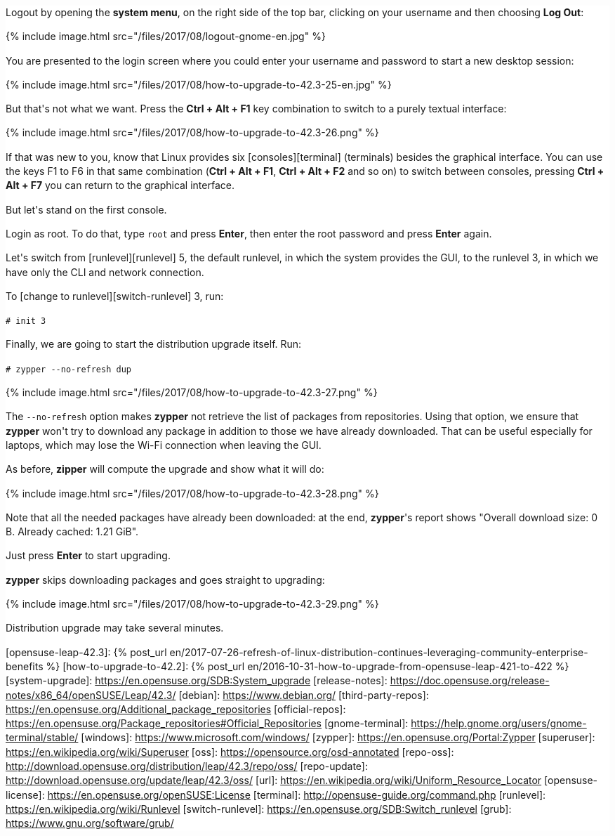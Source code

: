 Logout by opening the **system menu**, on the right side of the top bar, clicking on your username and then choosing **Log Out**:

{% include image.html src="/files/2017/08/logout-gnome-en.jpg" %}

You are presented to the login screen where you could enter your username and password to start a new desktop session:

{% include image.html src="/files/2017/08/how-to-upgrade-to-42.3-25-en.jpg" %}

But that's not what we want. Press the **Ctrl + Alt + F1** key combination to switch to a purely textual interface:

{% include image.html src="/files/2017/08/how-to-upgrade-to-42.3-26.png" %}

If that was new to you, know that Linux provides six [consoles][terminal] (terminals) besides the graphical interface. You can use the keys F1 to F6 in that same combination (**Ctrl + Alt + F1**, **Ctrl + Alt + F2** and so on) to switch between consoles, pressing **Ctrl + Alt + F7** you can return to the graphical interface.

But let's stand on the first console.

Login as root. To do that, type `root` and press **Enter**, then enter the root password and press **Enter** again.

Let's switch from [runlevel][runlevel] 5, the default runlevel, in which the system provides the GUI, to the runlevel 3, in which we have only the CLI and network connection.

To [change to runlevel][switch-runlevel] 3, run:

```
# init 3
```

Finally, we are going to start the distribution upgrade itself. Run:

```
# zypper --no-refresh dup
```

{% include image.html src="/files/2017/08/how-to-upgrade-to-42.3-27.png" %}

The `--no-refresh` option makes **zypper** not retrieve the list of packages from repositories. Using that option, we ensure that **zypper** won't try to download any package in addition to those we have already downloaded. That can be useful especially for laptops, which may lose the Wi-Fi connection when leaving the GUI.

As before, **zipper** will compute the upgrade and show what it will do:

{% include image.html src="/files/2017/08/how-to-upgrade-to-42.3-28.png" %}

Note that all the needed packages have already been downloaded: at the end, **zypper**'s report shows "Overall download size: 0 B. Already cached: 1.21 GiB".

Just press **Enter** to start upgrading.

**zypper** skips downloading packages and goes straight to upgrading:

{% include image.html src="/files/2017/08/how-to-upgrade-to-42.3-29.png" %}

Distribution upgrade may take several minutes.


[opensuse-leap]:            https://en.opensuse.org/Portal:Leap
[opensuse-leap-42.3]:       {% post_url en/2017-07-26-refresh-of-linux-distribution-continues-leveraging-community-enterprise-benefits %}
[how-to-upgrade-to-42.2]:   {% post_url en/2016-10-31-how-to-upgrade-from-opensuse-leap-421-to-422 %}
[system-upgrade]:           https://en.opensuse.org/SDB:System_upgrade
[release-notes]:            https://doc.opensuse.org/release-notes/x86_64/openSUSE/Leap/42.3/
[debian]:                   https://www.debian.org/
[third-party-repos]:        https://en.opensuse.org/Additional_package_repositories
[official-repos]:           https://en.opensuse.org/Package_repositories#Official_Repositories
[gnome-terminal]:           https://help.gnome.org/users/gnome-terminal/stable/
[windows]:                  https://www.microsoft.com/windows/
[zypper]:                   https://en.opensuse.org/Portal:Zypper
[superuser]:                https://en.wikipedia.org/wiki/Superuser
[oss]:                      https://opensource.org/osd-annotated
[repo-oss]:                 http://download.opensuse.org/distribution/leap/42.3/repo/oss/
[repo-update]:              http://download.opensuse.org/update/leap/42.3/oss/
[url]:                      https://en.wikipedia.org/wiki/Uniform_Resource_Locator
[opensuse-license]:         https://en.opensuse.org/openSUSE:License
[terminal]:                 http://opensuse-guide.org/command.php
[runlevel]:                 https://en.wikipedia.org/wiki/Runlevel
[switch-runlevel]:          https://en.opensuse.org/SDB:Switch_runlevel
[grub]:                     https://www.gnu.org/software/grub/